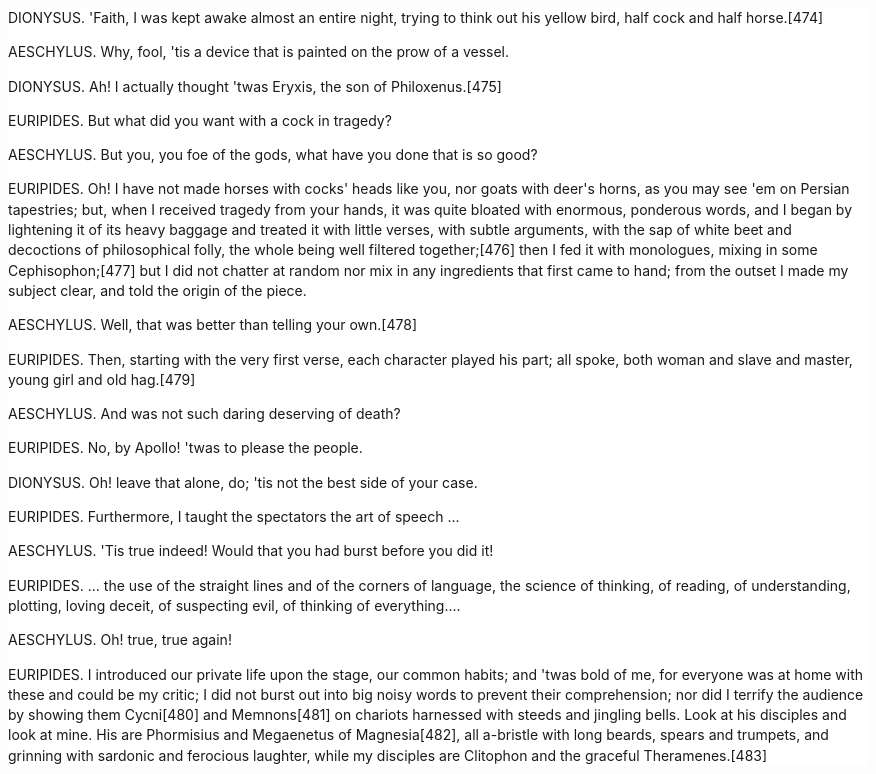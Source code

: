 DIONYSUS. 'Faith, I was kept awake almost an entire night, trying to
think out his yellow bird, half cock and half horse.[474]

AESCHYLUS. Why, fool, 'tis a device that is painted on the prow of a
vessel.

DIONYSUS. Ah! I actually thought 'twas Eryxis, the son of
Philoxenus.[475]

EURIPIDES. But what did you want with a cock in tragedy?

AESCHYLUS. But you, you foe of the gods, what have you done that is so
good?

EURIPIDES. Oh! I have not made horses with cocks' heads like you, nor
goats with deer's horns, as you may see 'em on Persian tapestries; but,
when I received tragedy from your hands, it was quite bloated with
enormous, ponderous words, and I began by lightening it of its heavy
baggage and treated it with little verses, with subtle arguments, with
the sap of white beet and decoctions of philosophical folly, the whole
being well filtered together;[476] then I fed it with monologues, mixing
in some Cephisophon;[477] but I did not chatter at random nor mix in any
ingredients that first came to hand; from the outset I made my subject
clear, and told the origin of the piece.

AESCHYLUS. Well, that was better than telling your own.[478]

EURIPIDES. Then, starting with the very first verse, each character
played his part; all spoke, both woman and slave and master, young girl
and old hag.[479]

AESCHYLUS. And was not such daring deserving of death?

EURIPIDES. No, by Apollo! 'twas to please the people.

DIONYSUS. Oh! leave that alone, do; 'tis not the best side of your case.

EURIPIDES. Furthermore, I taught the spectators the art of speech ...

AESCHYLUS. 'Tis true indeed! Would that you had burst before you did it!

EURIPIDES. ... the use of the straight lines and of the corners of
language, the science of thinking, of reading, of understanding,
plotting, loving deceit, of suspecting evil, of thinking of
everything....

AESCHYLUS. Oh! true, true again!

EURIPIDES. I introduced our private life upon the stage, our common
habits; and 'twas bold of me, for everyone was at home with these and
could be my critic; I did not burst out into big noisy words to prevent
their comprehension; nor did I terrify the audience by showing them
Cycni[480] and Memnons[481] on chariots harnessed with steeds and
jingling bells. Look at his disciples and look at mine. His are
Phormisius and Megaenetus of Magnesia[482], all a-bristle with long
beards, spears and trumpets, and grinning with sardonic and ferocious
laughter, while my disciples are Clitophon and the graceful
Theramenes.[483]
